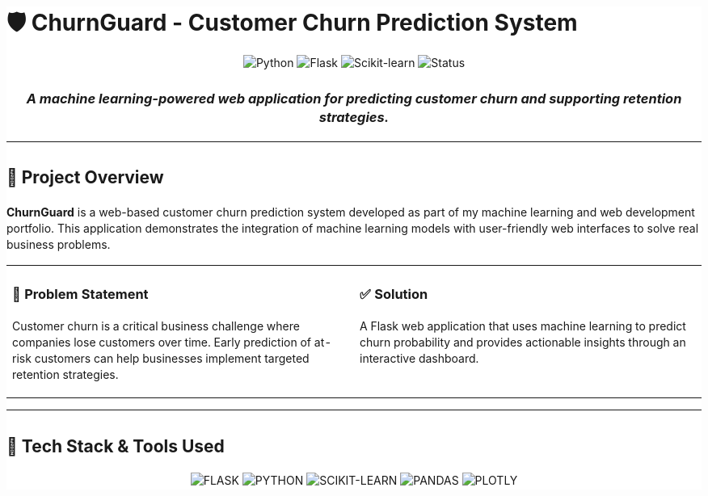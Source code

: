 # 🛡️ ChurnGuard - Customer Churn Prediction System

<div align="center">
  
  ![Python](https://img.shields.io/badge/Python-3.8+-blue.svg)
  ![Flask](https://img.shields.io/badge/Flask-2.0+-green.svg)
  ![Scikit-learn](https://img.shields.io/badge/Scikit--learn-1.0+-orange.svg)
  ![Status](https://img.shields.io/badge/Status-Complete-brightgreen.svg)
  
  <h3><em>A machine learning-powered web application for predicting customer churn and supporting retention strategies.</em></h3>
  
</div>

---

## 🎯 Project Overview

**ChurnGuard** is a web-based customer churn prediction system developed as part of my machine learning and web development portfolio. This application demonstrates the integration of machine learning models with user-friendly web interfaces to solve real business problems.

<table>
<tr>
<td width="50%">

### 🎯 **Problem Statement**
Customer churn is a critical business challenge where companies lose customers over time. Early prediction of at-risk customers can help businesses implement targeted retention strategies.

</td>
<td width="50%">

### ✅ **Solution**
A Flask web application that uses machine learning to predict churn probability and provides actionable insights through an interactive dashboard.

</td>
</tr>
</table>

---

## 🧰 Tech Stack & Tools Used

<div align="center">

![FLASK](https://img.shields.io/badge/FLASK-000000?style=for-the-badge&logo=flask&logoColor=white)
![PYTHON](https://img.shields.io/badge/PYTHON-3776AB?style=for-the-badge&logo=python&logoColor=white)
![SCIKIT-LEARN](https://img.shields.io/badge/SCIKIT--LEARN-F7931E?style=for-the-badge&logo=scikit-learn&logoColor=white)
![PANDAS](https://img.shields.io/badge/PANDAS-150458?style=for-the-badge&logo=pandas&logoColor=white)
![PLOTLY](https://img.shields.io/badge/PLOTLY-3F4F75?style=for-the-badge&logo=plotly&logoColor=white)
